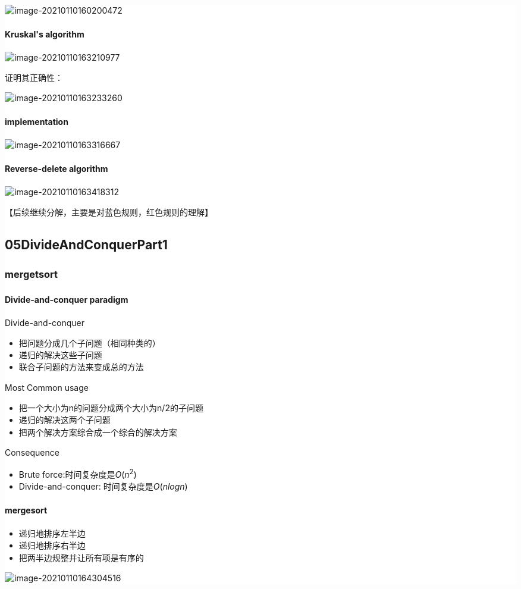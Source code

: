 ![image-20210110160200472](C:\Users\why19991031\AppData\Roaming\Typora\typora-user-images\image-20210110160200472.png)

#### Kruskal's algorithm

![image-20210110163210977](C:\Users\why19991031\AppData\Roaming\Typora\typora-user-images\image-20210110163210977.png)

证明其正确性：

![image-20210110163233260](C:\Users\why19991031\AppData\Roaming\Typora\typora-user-images\image-20210110163233260.png)

#### implementation

![image-20210110163316667](C:\Users\why19991031\AppData\Roaming\Typora\typora-user-images\image-20210110163316667.png)

#### Reverse-delete algorithm

![image-20210110163418312](C:\Users\why19991031\AppData\Roaming\Typora\typora-user-images\image-20210110163418312.png)

【后续继续分解，主要是对蓝色规则，红色规则的理解】





## 05DivideAndConquerPart1

### mergetsort

#### Divide-and-conquer paradigm

Divide-and-conquer

- 把问题分成几个子问题（相同种类的）
- 递归的解决这些子问题
- 联合子问题的方法来变成总的方法

Most Common usage

- 把一个大小为n的问题分成两个大小为n/2的子问题
- 递归的解决这两个子问题
- 把两个解决方案综合成一个综合的解决方案

Consequence

- Brute force:时间复杂度是$O(n^2)$
- Divide-and-conquer: 时间复杂度是$O(nlogn)$

#### mergesort

- 递归地排序左半边
- 递归地排序右半边
- 把两半边规整并让所有项是有序的

![image-20210110164304516](C:\Users\why19991031\AppData\Roaming\Typora\typora-user-images\image-20210110164304516.png)
